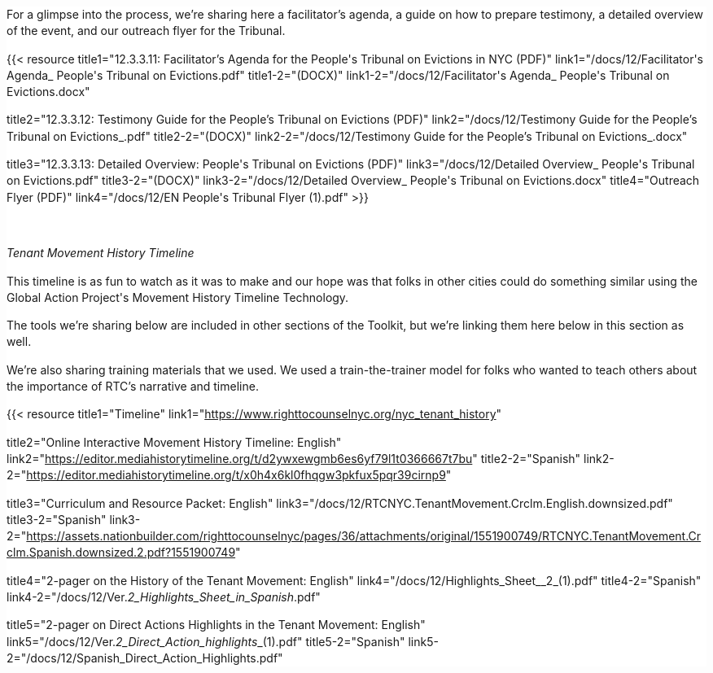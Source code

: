 For a glimpse into the process, we’re sharing here a facilitator’s agenda, a guide on how to prepare testimony, a detailed overview of the event, and our outreach flyer for the Tribunal. 

{{< resource 
  title1="12.3.3.11: Facilitator’s Agenda for the People's Tribunal on Evictions in NYC (PDF)" 
  link1="/docs/12/Facilitator's Agenda_ People's Tribunal on Evictions.pdf"
  title1-2="(DOCX)" 
  link1-2="/docs/12/Facilitator's Agenda_ People's Tribunal on Evictions.docx"

  title2="12.3.3.12: Testimony Guide for the People’s Tribunal on Evictions (PDF)" 
  link2="/docs/12/Testimony Guide for the People’s Tribunal on Evictions_.pdf"
  title2-2="(DOCX)"
  link2-2="/docs/12/Testimony Guide for the People’s Tribunal on Evictions_.docx"

  title3="12.3.3.13: Detailed Overview: People's Tribunal on Evictions (PDF)" 
  link3="/docs/12/Detailed Overview_ People's Tribunal on Evictions.pdf"
  title3-2="(DOCX)"
  link3-2="/docs/12/Detailed Overview_ People's Tribunal on Evictions.docx"
  title4="Outreach Flyer (PDF)" 
  link4="/docs/12/EN People's Tribunal Flyer (1).pdf" >}}

<br />

_Tenant Movement History Timeline_

This timeline is as fun to watch as it was to make and our hope was that folks in other cities could do something similar using the Global Action Project's Movement History Timeline Technology. 

The tools we’re sharing below are included in other sections of the Toolkit, but we’re linking them here below in this section as well. 

We’re also sharing training materials that we used. We used a train-the-trainer model for folks who wanted to teach others about the importance of RTC’s narrative and timeline.

{{< resource 
  title1="Timeline" 
  link1="https://www.righttocounselnyc.org/nyc_tenant_history"
  
  title2="Online Interactive Movement History Timeline: English" 
  link2="https://editor.mediahistorytimeline.org/t/d2ywxewgmb6es6yf79l1t0366667t7bu"
  title2-2="Spanish"
  link2-2="https://editor.mediahistorytimeline.org/t/x0h4x6kl0fhqgw3pkfux5pqr39cirnp9"
  
  title3="Curriculum and Resource Packet: English" 
  link3="/docs/12/RTCNYC.TenantMovement.Crclm.English.downsized.pdf"
  title3-2="Spanish"
  link3-2="https://assets.nationbuilder.com/righttocounselnyc/pages/36/attachments/original/1551900749/RTCNYC.TenantMovement.Crclm.Spanish.downsized.2.pdf?1551900749"

  title4="2-pager on the History of the Tenant Movement: English" 
  link4="/docs/12/Highlights_Sheet__2_(1).pdf"
  title4-2="Spanish"
  link4-2="/docs/12/Ver._2_Highlights_Sheet_in_Spanish_.pdf"

  title5="2-pager on Direct Actions Highlights in the Tenant Movement: English" 
  link5="/docs/12/Ver._2_Direct_Action_highlights__(1).pdf"
  title5-2="Spanish"
  link5-2="/docs/12/Spanish_Direct_Action_Highlights.pdf"
